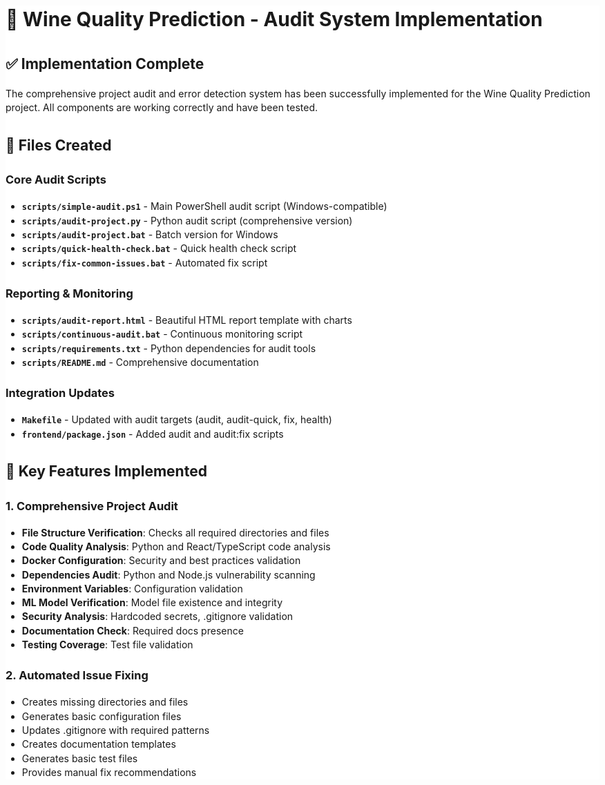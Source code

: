 # 🍷 Wine Quality Prediction - Audit System Implementation

## ✅ Implementation Complete

The comprehensive project audit and error detection system has been successfully implemented for the Wine Quality Prediction project. All components are working correctly and have been tested.

## 📁 Files Created

### Core Audit Scripts
- **`scripts/simple-audit.ps1`** - Main PowerShell audit script (Windows-compatible)
- **`scripts/audit-project.py`** - Python audit script (comprehensive version)
- **`scripts/audit-project.bat`** - Batch version for Windows
- **`scripts/quick-health-check.bat`** - Quick health check script
- **`scripts/fix-common-issues.bat`** - Automated fix script

### Reporting & Monitoring
- **`scripts/audit-report.html`** - Beautiful HTML report template with charts
- **`scripts/continuous-audit.bat`** - Continuous monitoring script
- **`scripts/requirements.txt`** - Python dependencies for audit tools
- **`scripts/README.md`** - Comprehensive documentation

### Integration Updates
- **`Makefile`** - Updated with audit targets (audit, audit-quick, fix, health)
- **`frontend/package.json`** - Added audit and audit:fix scripts

## 🎯 Key Features Implemented

### 1. Comprehensive Project Audit
- **File Structure Verification**: Checks all required directories and files
- **Code Quality Analysis**: Python and React/TypeScript code analysis
- **Docker Configuration**: Security and best practices validation
- **Dependencies Audit**: Python and Node.js vulnerability scanning
- **Environment Variables**: Configuration validation
- **ML Model Verification**: Model file existence and integrity
- **Security Analysis**: Hardcoded secrets, .gitignore validation
- **Documentation Check**: Required docs presence
- **Testing Coverage**: Test file validation

### 2. Automated Issue Fixing
- Creates missing directories and files
- Generates basic configuration files
- Updates .gitignore with required patterns
- Creates documentation templates
- Generates basic test files
- Provides manual fix recommendations
